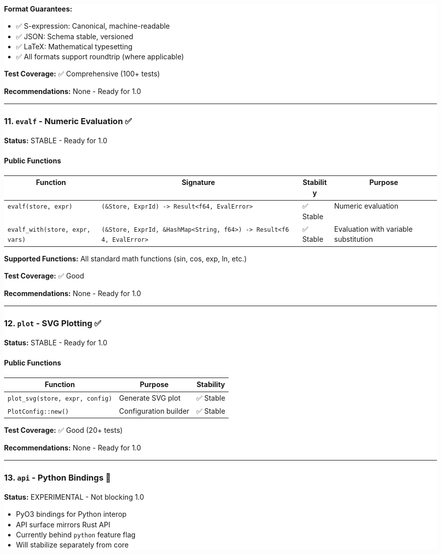 **Format Guarantees:**
- ✅ S-expression: Canonical, machine-readable
- ✅ JSON: Schema stable, versioned
- ✅ LaTeX: Mathematical typesetting
- ✅ All formats support roundtrip (where applicable)

**Test Coverage:** ✅ Comprehensive (100+ tests)

**Recommendations:** None - Ready for 1.0

---

### 11. `evalf` - Numeric Evaluation ✅

**Status:** STABLE - Ready for 1.0

#### Public Functions
| Function | Signature | Stability | Purpose |
|----------|-----------|-----------|---------|
| `evalf(store, expr)` | `(&Store, ExprId) -> Result<f64, EvalError>` | ✅ Stable | Numeric evaluation |
| `evalf_with(store, expr, vars)` | `(&Store, ExprId, &HashMap<String, f64>) -> Result<f64, EvalError>` | ✅ Stable | Evaluation with variable substitution |

**Supported Functions:** All standard math functions (sin, cos, exp, ln, etc.)

**Test Coverage:** ✅ Good

**Recommendations:** None - Ready for 1.0

---

### 12. `plot` - SVG Plotting ✅

**Status:** STABLE - Ready for 1.0

#### Public Functions
| Function | Purpose | Stability |
|----------|---------|-----------|
| `plot_svg(store, expr, config)` | Generate SVG plot | ✅ Stable |
| `PlotConfig::new()` | Configuration builder | ✅ Stable |

**Test Coverage:** ✅ Good (20+ tests)

**Recommendations:** None - Ready for 1.0

---

### 13. `api` - Python Bindings 🔄

**Status:** EXPERIMENTAL - Not blocking 1.0

- PyO3 bindings for Python interop
- API surface mirrors Rust API
- Currently behind `python` feature flag
- Will stabilize separately from core
